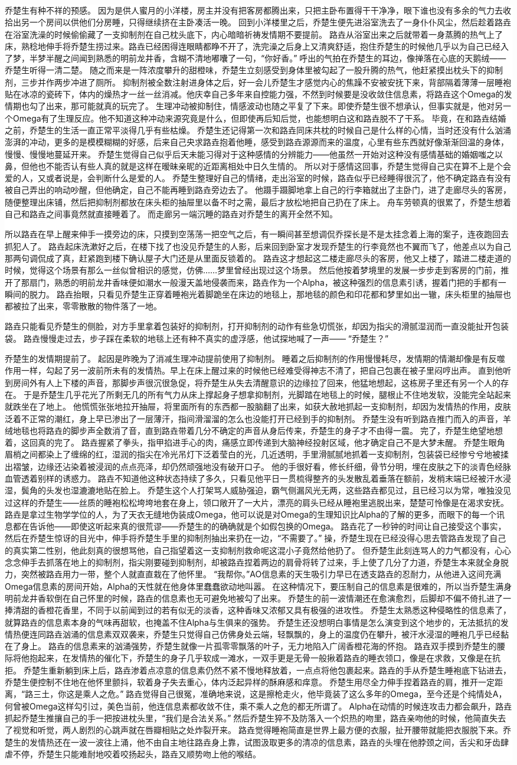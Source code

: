 乔楚生有种不祥的预感。
因为是供人蜜月的小洋楼，房主并没有把客房都腾出来，只把主卧布置得干干净净，眼下谁也没有多余的气力去收拾出另一个房间以供他们分房睡，只得继续挤在主卧凑活一晚。
回到小洋楼里之后，乔楚生便先进浴室洗去了一身仆仆风尘，然后趁着路垚在浴室洗澡的时候偷偷藏了一支抑制剂在自己枕头底下，内心暗暗祈祷发情期不要提前。
路垚从浴室出来之后就带着一身蒸腾的热气上了床，熟稔地伸手将乔楚生捞过来。路垚已经困得连眼睛都睁不开了，洗完澡之后身上又清爽舒适，抱住乔楚生的时候他几乎以为自己已经入了梦，半梦半醒之间闻到熟悉的明前龙井香，含糊不清地嘟囔了一句，“你好香。”
呼出的气拍在乔楚生的耳边，像掸落在心底的天鹅绒——乔楚生听得一清二楚。
随之而来是一阵浓度攀升的甜橙味，乔楚生立刻感受到身体里被勾起了一股升腾的热气，他赶紧摸出枕头下的抑制剂，三步并作两步冲进了厕所。
抑制剂被全数注射进身体之后，好一会儿乔楚生才感觉内心的焦躁不安被安抚下来，背部隔着薄薄一层睡袍贴在冰凉的瓷砖下，体内的燥热才一丝一丝消减。他庆幸自己多年来自控能力强，不然到时候要是没收敛住信息素，将路垚这个Omega的发情期也勾了出来，那可能就真的玩完了。
生理冲动被抑制住，情感波动也随之平复了下来。即使乔楚生很不想承认，但事实就是，他对另一个Omega有了生理反应。他不知道这种冲动来源究竟是什么，但即使再后知后觉，也能想明白这和路垚脱不了干系。
毕竟，在和路垚结婚之前，乔楚生的生活一直正常平淡得几乎有些枯燥。
乔楚生还记得第一次和路垚同床共枕的时候自己是什么样的心情，当时还没有什么汹涌澎湃的冲动，更多的是模模糊糊的好感，后来自己央求路垚抱着他睡，感受到路垚源源而来的温度，心里有些东西就好像渐渐回温的身体，慢慢、慢慢地蔓延开来。
乔楚生觉得自己似乎后天未能习得对于这种感情的分辨能力——他虽然一开始对这种没有感情基础的婚姻嗤之以鼻，但他也不能否认有些人真的就是这样在暧昧亲昵的近距离相处中日久生情的。
所以对于感情这回事，乔楚生觉得自己实在算不上是个会爱的人，又或者说是，会判断什么是爱的人。
乔楚生整理好自己的情绪，走出浴室的时候，路垚似乎已经睡得很沉了，他不确定路垚有没有被自己弄出的响动吵醒，但他确定，自己不能再睡到路垚旁边去了。
他蹑手蹑脚地拿上自己的行李箱就出了主卧门，进了走廊尽头的客房，随便整理出床铺，然后把抑制剂都放在床头柜的抽屉里以备不时之需，最后才放松地把自己扔在了床上。
舟车劳顿真的很累了，乔楚生想着自己和路垚之间事竟然就直接睡着了。
而走廊另一端沉睡的路垚对乔楚生的离开全然不知。

所以路垚在早上醒来伸手一摸旁边的床，只摸到空荡荡一把空气之后，有一瞬间甚至想调侃乔探长是不是太挂念着上海的案子，连夜跑回去抓犯人了。
路垚起床洗漱好之后，在楼下找了也没见乔楚生的人影，后来回到卧室才发现乔楚生的行李竟然也不翼而飞了，他差点以为自己那两句调侃成了真，赶紧跑到楼下确认屋子大门还是从里面反锁着的。
路垚这才想起这二楼走廊尽头的客房，他又上楼了，踏进二楼走道的时候，觉得这个场景有那么一丝似曾相识的感觉，仿佛……梦里曾经出现过这个场景。
然后他按着梦境里的发展一步步走到客房的门前，推开了那扇门，熟悉的明前龙井香味便如潮水一般漫天盖地侵袭而来，路垚作为一个Alpha，被这种强烈的信息素引诱，握着门把的手都有一瞬间的脱力。
路垚抬眼，只看见乔楚生正穿着睡袍光着脚跪坐在床边的地毯上，那地毯的颜色和印花都和梦里如出一辙，床头柜里的抽屉也都被拉了出来，零零散散的物件落了一地。

路垚只能看见乔楚生的侧脸，对方手里拿着包装好的抑制剂，打开抑制剂的动作有些急切慌张，却因为指尖的滑腻湿润而一直没能扯开包装袋。
路垚慢慢走过去，步子踩在柔软的地毯上还有种不真实的虚浮感，他试探地喊了一声——
“乔楚生？”



乔楚生的发情期提前了。
起因是昨晚为了消减生理冲动提前使用了抑制剂。
睡着之后抑制剂的作用慢慢耗尽，发情期的情潮却像是有反噬作用一样，勾起了另一波前所未有的发情热。早上在床上醒过来的时候他已经难受得神志不清了，把自己包裹在被子里闷哼出声。
直到他听到房间外有人上下楼的声音，那脚步声很沉很急促，将乔楚生从失去清醒意识的边缘拉了回来，他猛地想起，这栋房子里还有另一个人的存在。
于是乔楚生几乎花光了所剩无几的所有气力从床上撑起身子想拿抑制剂，光脚踏在地毯上的时候，腿根止不住地发软，没能完全站起来就跌坐在了地上。
他慌慌张张地拉开抽屉，将里面所有的东西都一股脑翻了出来，如获大赦地抓起一支抑制剂，却因为发情热的作用，皮肤泛着不正常的潮红，身上早已渗出了一层薄汗，指间滑溜溜的怎么也没能打开已经到手的抑制剂。
乔楚生没有听到路垚推门而入的声音，羊绒地毯也将路垚的脚步声全数消了音，直到路垚带着几分不确定的声音从身后传来，乔楚生的身子才不由得一震。
完了，乔楚生绝望地想着，这回真的完了。
路垚握紧了拳头，指甲掐进手心的肉，痛感立即传递到大脑神经投射区域，他才确定自己不是大梦未醒。
乔楚生眼角眉梢之间都染上了缠绵的红，湿润的指尖在冷光吊灯下泛着莹白的光，几近透明，手里滑腻腻地抓着一支抑制剂，包装袋已经惨兮兮地被揉出褶皱，边缘还沾染着被浸润的点点亮泽，却仍然顽强地没有破开口子。
他的手很好看，修长纤细，骨节分明，埋在皮肤之下的淡青色经脉血管透着别样的诱惑力。
路垚不知道他这种状态持续了多久，只看见他平日一贯梳得整齐的头发散乱着垂落在额前，发梢末端已经被汗水浸湿，鬓角的头发也湿漉漉地贴在脸上。
乔楚生这个人打架骂人威胁强迫，霸气侧漏风光无两，这些路垚都见过，且已经习以为常，唯独没见过这样的乔楚生——丝质的睡袍松松垮垮地套在身上，领口敞开了一大片，漂亮的肩头已经从睡袍里逃脱出来，楚楚可怜像是在渴求安抚。
路垚是拿过生物学学位的人，为了天衣无缝地伪装成Omega，他可以说是对Omega的生理知识比Alpha的了解的更多，而眼下的每一个讯息都在告诉他——即使这听起来真的很荒谬——乔楚生的的确确就是个如假包换的Omega。
路垚花了一秒钟的时间让自己接受这个事实，然后在乔楚生惊讶的目光中，伸手将乔楚生手里的抑制剂抽出来扔在一边，“不需要了。”
操，乔楚生现在已经没得心思去管路垚发现了自己的真实第二性别，他此刻真的很想骂他，自己指望着这一支抑制剂救命呢这混小子竟然给他扔了。
但乔楚生此刻连骂人的力气都没有，心心念念伸手去抓落在地上的抑制剂，指尖刚要碰到抑制剂，却被路垚捏着两边的肩骨将转了过来，手上使了几分了力道，乔楚生本来就全身脱力，突然被路垚用力一带，整个人就直直栽在了他怀里。
“我帮你。”AO信息素的天生吸引力早已在透支路垚的忍耐力，从他进入这间充满Omega信息素的房间开始，Alpha的天性就在他身体里蠢蠢欲动地叫嚣。
在这种情况下，要压制自己的信息素是很难的，所以当乔楚生满身明前龙井香软倒在自己怀里的时候，路垚的信息素也无可避免地被勾了出来。
乔楚生的前一波情潮还在愈演愈烈，后脚却不偏不倚扎进了一捧清甜的香橙花香里，不同于以前闻到过的若有似无的淡香，这种香味又浓郁又具有极强的进攻性。
乔楚生太熟悉这种侵略性的信息素了，就算路垚的信息素本身的气味再甜软，也掩盖不住Alpha与生俱来的强势。
乔楚生还没想明白事情是怎么演变到这个地步的，无法抵抗的发情热便连同路垚汹涌的信息素双双袭来，乔楚生只觉得自己仿佛身处云端，轻飘飘的，身上的温度仍在攀升，被汗水浸湿的睡袍几乎已经黏在了身上。
路垚的信息素来的汹涌强势，乔楚生就像一片孤零零飘落的叶子，无力地陷入广阔香橙花海的怀抱。
路垚双手摸到乔楚生的腰际将他抱起来，在发情热的催化下，乔楚生的身子几乎软成一滩水，一双手更是无骨一般揪着路垚的睡衣领口，像是在求救，又像是在抗拒。
乔楚生重新躺到床上后，路垚渗着点凉意的信息素仍然不紧不慢地释放着，一点点将他包裹起来。路垚的手从乔楚生睡袍底下钻进去，乔楚生便控制不住地在他怀里颤抖，软着身子失去重心，体内泛起异样的酥麻感和痒意。
乔楚生用尽全力伸手捏着路垚的肩，推开一定距离，“路三土，你这是乘人之危。”
路垚觉得自己很冤，准确地来说，这是擦枪走火，他毕竟装了这么多年的Omega，至今还是个纯情处A，何曾被Omega这样勾引过，美色当前，他连信息素都收敛不住，乘不乘人之危的都无所谓了。
Alpha在动情的时候连攻击力都会飙升，路垚抓起乔楚生推攘自己的手一把按进枕头里，“我们是合法关系。”
然后乔楚生猝不及防落入一个炽热的吻里，路垚亲吻他的时候，他简直失去了视觉和听觉，两人剧烈的心跳声就在唇瓣相贴之处炸裂开来。
路垚觉得睡袍简直是世界上最方便的衣服，扯开腰带就能把衣服脱下来。乔楚生的发情热还在一波一波往上涌，他不由自主地往路垚身上靠，试图汲取更多的清凉的信息素，路垚的头埋在他脖颈之间，舌尖和牙齿肆虐不停，乔楚生只能难耐地咬着咬扬起头，路垚又顺势吻上他的喉结。